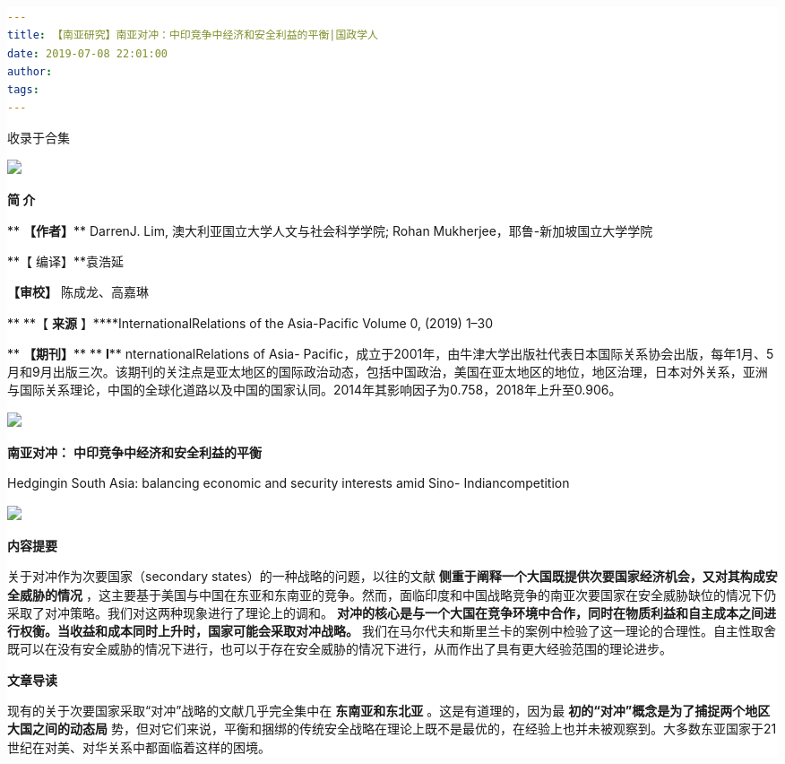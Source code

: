 ```yaml
---
title: 【南亚研究】南亚对冲：中印竞争中经济和安全利益的平衡|国政学人
date: 2019-07-08 22:01:00
author: 
tags: 
---
```



收录于合集

![](/images/3095/2.gif)

  

**简 介**

 ** **【作者】**** DarrenJ. Lim, 澳大利亚国立大学人文与社会科学学院; Rohan Mukherjee，耶鲁-新加坡国立大学学院

 **【 编译】**袁浩延

 **【审校】** 陈成龙、高嘉琳

 ** **【 **来源** 】****InternationalRelations of the Asia-Pacific Volume 0,
(2019) 1–30  

 ** **【期刊】**** ** **I**** nternationalRelations of Asia-
Pacific，成立于2001年，由牛津大学出版社代表日本国际关系协会出版，每年1月、5月和9月出版三次。该期刊的关注点是亚太地区的国际政治动态，包括中国政治，美国在亚太地区的地位，地区治理，日本对外关系，亚洲与国际关系理论，中国的全球化道路以及中国的国家认同。2014年其影响因子为0.758，2018年上升至0.906。

![](/images/3095/3.png)

 **南亚对冲：** **中印竞争中经济和安全利益的平衡**

Hedgingin South Asia: balancing economic and security interests amid Sino-
Indiancompetition

  

![](/images/3095/4.png)

  

 **内容提要**

  

关于对冲作为次要国家（secondary states）的一种战略的问题，以往的文献
**侧重于阐释一个大国既提供次要国家经济机会，又对其构成安全威胁的情况**
，这主要基于美国与中国在东亚和东南亚的竞争。然而，面临印度和中国战略竞争的南亚次要国家在安全威胁缺位的情况下仍采取了对冲策略。我们对这两种现象进行了理论上的调和。
**对冲的核心是与一个大国在竞争环境中合作，同时在物质利益和自主成本之间进行权衡。当收益和成本同时上升时，国家可能会采取对冲战略。**
我们在马尔代夫和斯里兰卡的案例中检验了这一理论的合理性。自主性取舍既可以在没有安全威胁的情况下进行，也可以于存在安全威胁的情况下进行，从而作出了具有更大经验范围的理论进步。

  

 **文章导读**

  

现有的关于次要国家采取“对冲”战略的文献几乎完全集中在 **东南亚和东北亚** 。这是有道理的，因为最
**初的“对冲”概念是为了捕捉两个地区大国之间的动态局**
势，但对它们来说，平衡和捆绑的传统安全战略在理论上既不是最优的，在经验上也并未被观察到。大多数东亚国家于21世纪在对美、对华关系中都面临着这样的困境。
